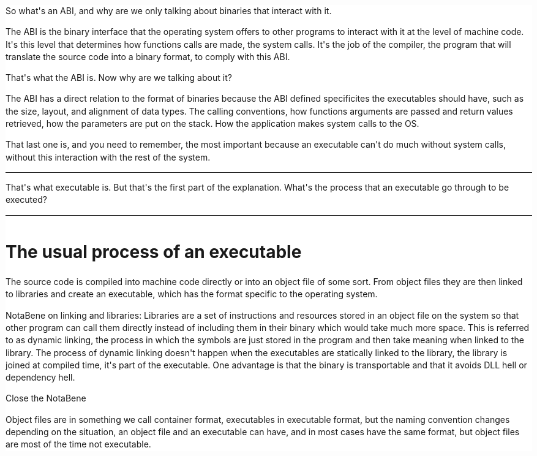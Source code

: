 So what's an ABI, and why are we only talking about binaries that interact
with it.

The ABI is the binary interface that the operating system offers to other
programs to interact with it at the level of machine code.
It's this level that determines how functions calls are made, the system calls.
It's the job of the compiler, the program that will translate the source code
into a binary format, to comply with this ABI.

That's what the ABI is.
Now why are we talking about it?

The ABI has a direct relation to the format of binaries because the ABI
defined specificites the executables should have, such as the size, layout,
and alignment of data types.
The calling conventions, how functions arguments are passed and return values
retrieved, how the parameters are put on the stack.
How the application makes system calls to the OS.

That last one is, and you need to remember, the most important because an
executable can't do much without system calls, without this interaction with
the rest of the system.

------

That's what executable is.
But that's the first part of the explanation.
What's the process that an executable go through to be executed?

------

# The usual process of an executable

The source code is compiled into machine code directly or into an object file
of some sort. From object files they are then linked to libraries and create
an executable, which has the format specific to the operating system.

NotaBene on linking and libraries:
Libraries are a set of instructions and resources stored in an object file on
the system so that other program can call them directly instead of including
them in their binary which would take much more space.
This is referred to as dynamic linking, the process in which the symbols are
just stored in the program and then take meaning when linked to the library.
The process of dynamic linking doesn't happen when the executables are
statically linked to the library, the library is joined at compiled time,
it's part of the executable.
One advantage is that the binary is transportable and that it avoids DLL hell
or dependency hell.

Close the NotaBene

Object files are in something we call container format, executables in executable
format, but the naming convention changes depending on the situation, an object
file and an executable can have, and in most cases have the same format,
but object files are most of the time not executable.
